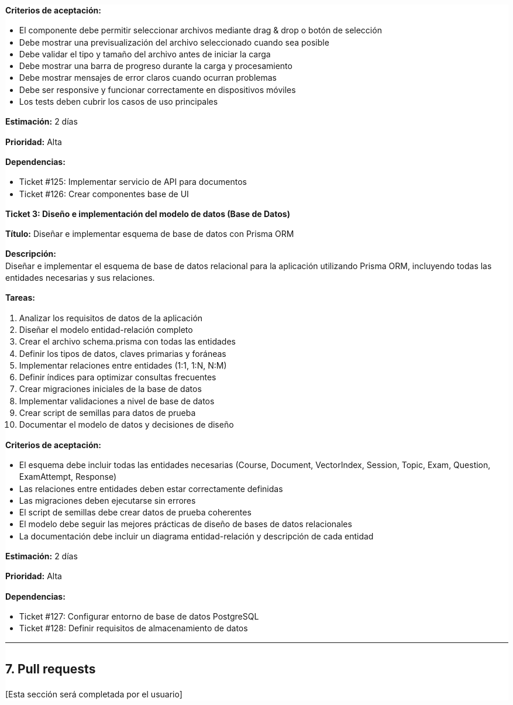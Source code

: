**Criterios de aceptación:**
- El componente debe permitir seleccionar archivos mediante drag & drop o botón de selección
- Debe mostrar una previsualización del archivo seleccionado cuando sea posible
- Debe validar el tipo y tamaño del archivo antes de iniciar la carga
- Debe mostrar una barra de progreso durante la carga y procesamiento
- Debe mostrar mensajes de error claros cuando ocurran problemas
- Debe ser responsive y funcionar correctamente en dispositivos móviles
- Los tests deben cubrir los casos de uso principales

**Estimación:** 2 días

**Prioridad:** Alta

**Dependencias:**
- Ticket #125: Implementar servicio de API para documentos
- Ticket #126: Crear componentes base de UI

**Ticket 3: Diseño e implementación del modelo de datos (Base de Datos)**

**Título:** Diseñar e implementar esquema de base de datos con Prisma ORM

**Descripción:**  
Diseñar e implementar el esquema de base de datos relacional para la aplicación utilizando Prisma ORM, incluyendo todas las entidades necesarias y sus relaciones.

**Tareas:**
1. Analizar los requisitos de datos de la aplicación
2. Diseñar el modelo entidad-relación completo
3. Crear el archivo schema.prisma con todas las entidades
4. Definir los tipos de datos, claves primarias y foráneas
5. Implementar relaciones entre entidades (1:1, 1:N, N:M)
6. Definir índices para optimizar consultas frecuentes
7. Crear migraciones iniciales de la base de datos
8. Implementar validaciones a nivel de base de datos
9. Crear script de semillas para datos de prueba
10. Documentar el modelo de datos y decisiones de diseño

**Criterios de aceptación:**
- El esquema debe incluir todas las entidades necesarias (Course, Document, VectorIndex, Session, Topic, Exam, Question, ExamAttempt, Response)
- Las relaciones entre entidades deben estar correctamente definidas
- Las migraciones deben ejecutarse sin errores
- El script de semillas debe crear datos de prueba coherentes
- El modelo debe seguir las mejores prácticas de diseño de bases de datos relacionales
- La documentación debe incluir un diagrama entidad-relación y descripción de cada entidad

**Estimación:** 2 días

**Prioridad:** Alta

**Dependencias:**
- Ticket #127: Configurar entorno de base de datos PostgreSQL
- Ticket #128: Definir requisitos de almacenamiento de datos

---

## 7. Pull requests

[Esta sección será completada por el usuario]
